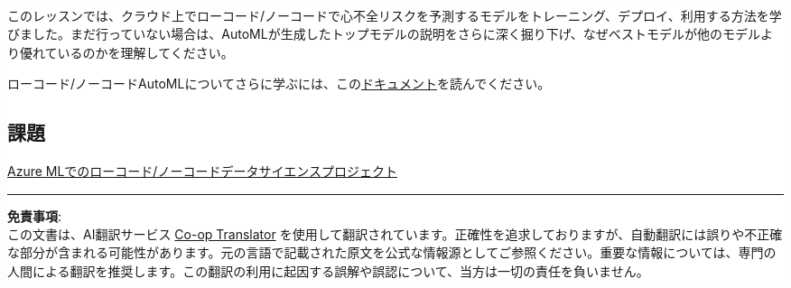 このレッスンでは、クラウド上でローコード/ノーコードで心不全リスクを予測するモデルをトレーニング、デプロイ、利用する方法を学びました。まだ行っていない場合は、AutoMLが生成したトップモデルの説明をさらに深く掘り下げ、なぜベストモデルが他のモデルより優れているのかを理解してください。

ローコード/ノーコードAutoMLについてさらに学ぶには、この[ドキュメント](https://docs.microsoft.com/azure/machine-learning/tutorial-first-experiment-automated-ml?WT.mc_id=academic-77958-bethanycheum&ocid=AID3041109)を読んでください。

## 課題

[Azure MLでのローコード/ノーコードデータサイエンスプロジェクト](assignment.md)

---

**免責事項**:  
この文書は、AI翻訳サービス [Co-op Translator](https://github.com/Azure/co-op-translator) を使用して翻訳されています。正確性を追求しておりますが、自動翻訳には誤りや不正確な部分が含まれる可能性があります。元の言語で記載された原文を公式な情報源としてご参照ください。重要な情報については、専門の人間による翻訳を推奨します。この翻訳の利用に起因する誤解や誤認について、当方は一切の責任を負いません。
